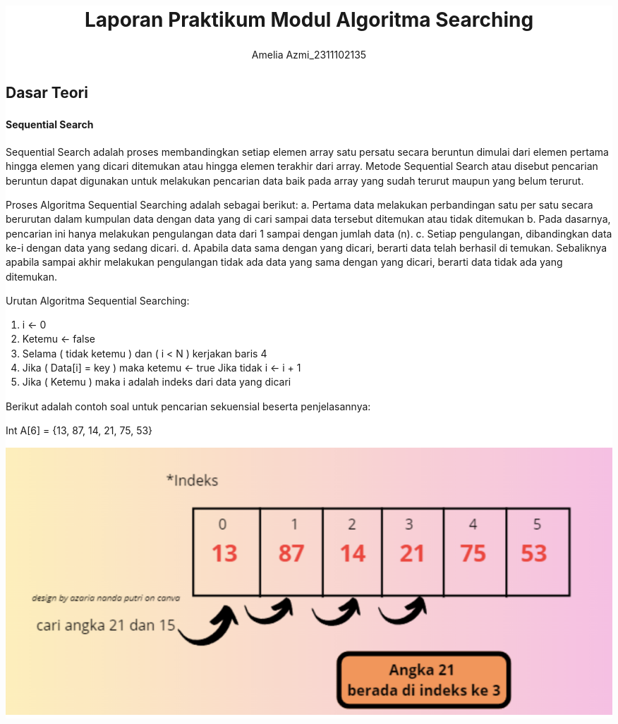 # <h1 align="center">Laporan Praktikum Modul Algoritma Searching</h1>
<p align="center">Amelia Azmi_2311102135</p>

## Dasar Teori

#### Sequential Search 
Sequential Search adalah proses membandingkan setiap elemen array satu persatu secara beruntun dimulai dari elemen pertama hingga elemen yang dicari ditemukan atau hingga elemen terakhir dari array. Metode Sequential Search atau disebut pencarian beruntun dapat digunakan untuk melakukan pencarian data baik pada array yang sudah terurut maupun yang belum terurut. 

Proses Algoritma Sequential Searching adalah sebagai berikut:
a. Pertama data melakukan perbandingan satu per satu secara berurutan dalam kumpulan data dengan data yang di cari sampai data tersebut ditemukan atau tidak ditemukan
b. Pada dasarnya, pencarian ini hanya melakukan pengulangan data dari 1 sampai dengan jumlah data (n).
c. Setiap pengulangan, dibandingkan data ke-i dengan data yang sedang dicari.
d. Apabila data sama dengan yang dicari, berarti data telah berhasil di temukan. Sebaliknya apabila sampai akhir melakukan pengulangan tidak ada data yang sama dengan yang dicari, berarti data tidak ada yang ditemukan.

Urutan Algoritma Sequential Searching:
1. i <- 0
2. Ketemu <- false
3. Selama ( tidak ketemu ) dan ( i < N ) kerjakan baris 4
4. Jika ( Data[i] = key ) maka ketemu <- true Jika tidak i <- i + 1
5. Jika ( Ketemu ) maka i adalah indeks dari data yang dicari

Berikut adalah contoh soal untuk pencarian sekuensial beserta penjelasannya:

Int A[6] = {13, 87, 14, 21, 75, 53}

![Alt text](<Sequential Search.png>)
